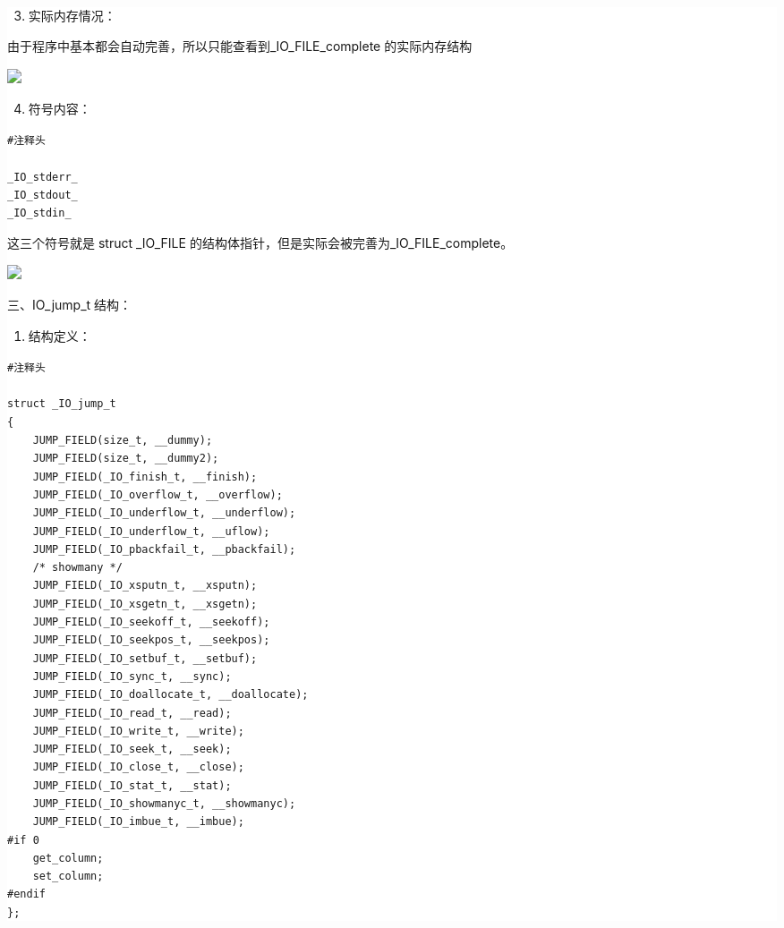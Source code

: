 3. 实际内存情况：

由于程序中基本都会自动完善，所以只能查看到_IO_FILE_complete 的实际内存结构

![](https://bbs.pediy.com/upload/attach/202108/904686_38SD23U5QC3R28U.jpg)

4. 符号内容：

```
#注释头
 
_IO_stderr_
_IO_stdout_
_IO_stdin_

```

这三个符号就是 struct _IO_FILE 的结构体指针，但是实际会被完善为_IO_FILE_complete。

![](https://bbs.pediy.com/upload/attach/202108/904686_MSFMSG5E2EPTHNZ.jpg)

三、IO_jump_t 结构：

1. 结构定义：

```
#注释头
 
struct _IO_jump_t
{
    JUMP_FIELD(size_t, __dummy);
    JUMP_FIELD(size_t, __dummy2);
    JUMP_FIELD(_IO_finish_t, __finish);
    JUMP_FIELD(_IO_overflow_t, __overflow);
    JUMP_FIELD(_IO_underflow_t, __underflow);
    JUMP_FIELD(_IO_underflow_t, __uflow);
    JUMP_FIELD(_IO_pbackfail_t, __pbackfail);
    /* showmany */
    JUMP_FIELD(_IO_xsputn_t, __xsputn);
    JUMP_FIELD(_IO_xsgetn_t, __xsgetn);
    JUMP_FIELD(_IO_seekoff_t, __seekoff);
    JUMP_FIELD(_IO_seekpos_t, __seekpos);
    JUMP_FIELD(_IO_setbuf_t, __setbuf);
    JUMP_FIELD(_IO_sync_t, __sync);
    JUMP_FIELD(_IO_doallocate_t, __doallocate);
    JUMP_FIELD(_IO_read_t, __read);
    JUMP_FIELD(_IO_write_t, __write);
    JUMP_FIELD(_IO_seek_t, __seek);
    JUMP_FIELD(_IO_close_t, __close);
    JUMP_FIELD(_IO_stat_t, __stat);
    JUMP_FIELD(_IO_showmanyc_t, __showmanyc);
    JUMP_FIELD(_IO_imbue_t, __imbue);
#if 0
    get_column;
    set_column;
#endif
};

```
